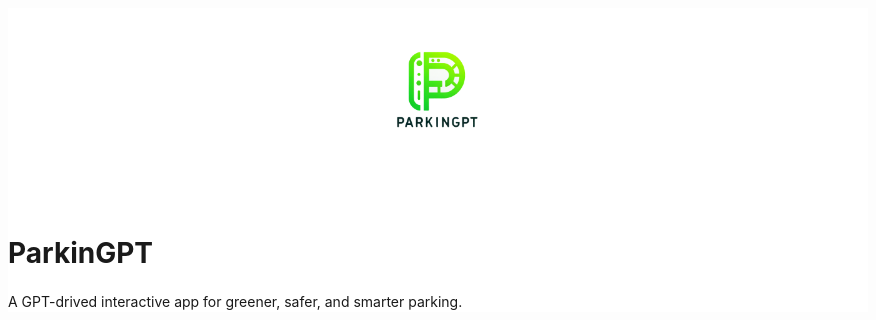 <div align="center">
   <img width="160" src="icon.png" alt="logo"></br></br>
</div>

# ParkinGPT
A GPT-drived interactive app for greener, safer, and smarter parking.
<style>
.iframe-container {
    position: relative;
    width: 100%;
    padding-top: 56.25%;
    overflow: hidden;
}

